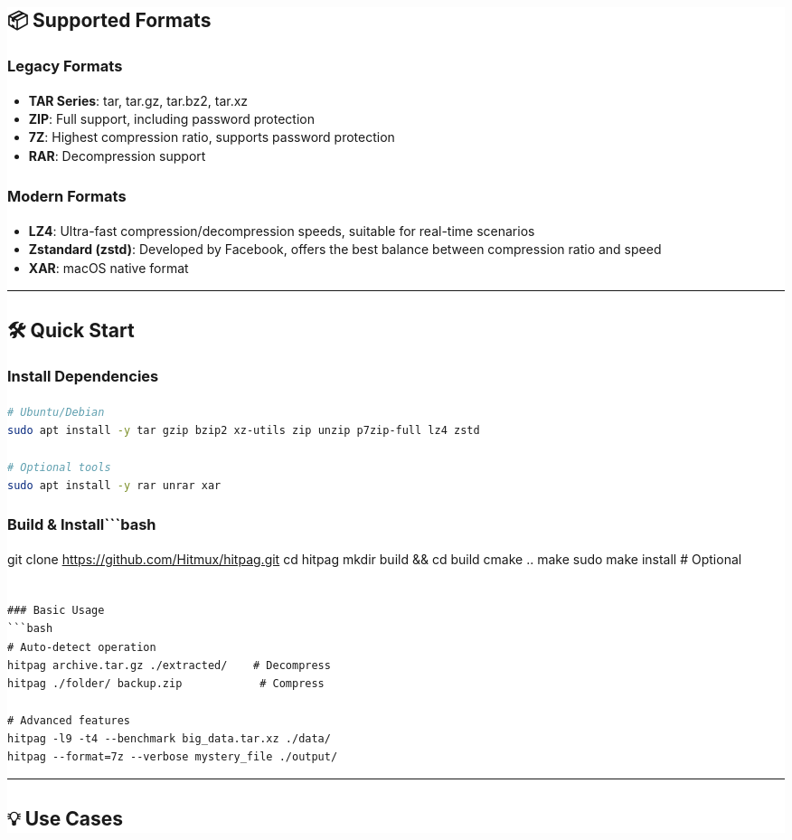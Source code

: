 
## 📦 Supported Formats

### Legacy Formats
- **TAR Series**: tar, tar.gz, tar.bz2, tar.xz
- **ZIP**: Full support, including password protection
- **7Z**: Highest compression ratio, supports password protection
- **RAR**: Decompression support

### Modern Formats
- **LZ4**: Ultra-fast compression/decompression speeds, suitable for real-time scenarios
- **Zstandard (zstd)**: Developed by Facebook, offers the best balance between compression ratio and speed
- **XAR**: macOS native format

---

## 🛠️ Quick Start

### Install Dependencies
```bash
# Ubuntu/Debian
sudo apt install -y tar gzip bzip2 xz-utils zip unzip p7zip-full lz4 zstd

# Optional tools
sudo apt install -y rar unrar xar
```

### Build & Install```bash
git clone https://github.com/Hitmux/hitpag.git
cd hitpag
mkdir build && cd build
cmake ..
make
sudo make install  # Optional
```

### Basic Usage
```bash
# Auto-detect operation
hitpag archive.tar.gz ./extracted/    # Decompress
hitpag ./folder/ backup.zip            # Compress

# Advanced features
hitpag -l9 -t4 --benchmark big_data.tar.xz ./data/
hitpag --format=7z --verbose mystery_file ./output/
```

---

## 💡 Use Cases
